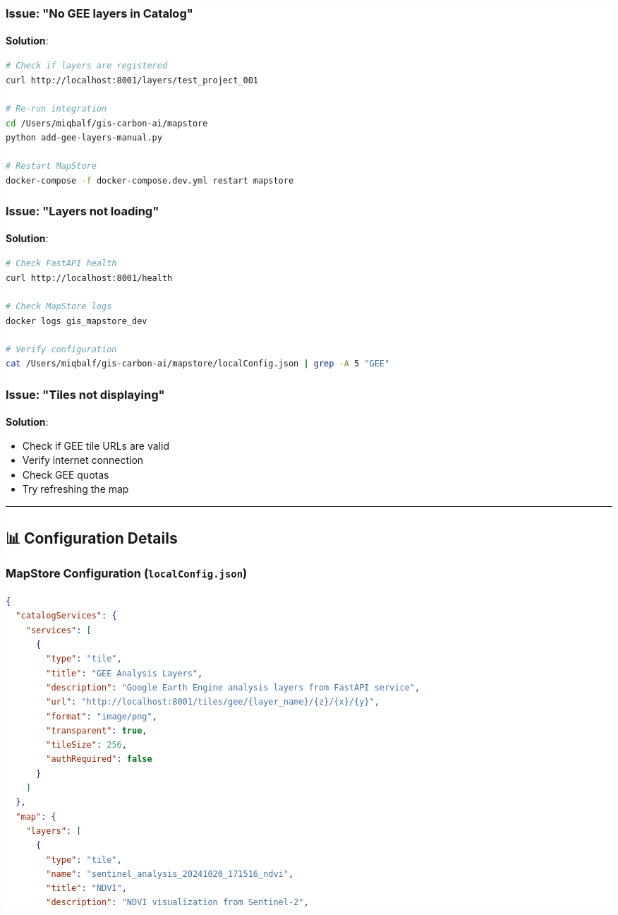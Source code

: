 ### Issue: "No GEE layers in Catalog"
**Solution**:
```bash
# Check if layers are registered
curl http://localhost:8001/layers/test_project_001

# Re-run integration
cd /Users/miqbalf/gis-carbon-ai/mapstore
python add-gee-layers-manual.py

# Restart MapStore
docker-compose -f docker-compose.dev.yml restart mapstore
```

### Issue: "Layers not loading"
**Solution**:
```bash
# Check FastAPI health
curl http://localhost:8001/health

# Check MapStore logs
docker logs gis_mapstore_dev

# Verify configuration
cat /Users/miqbalf/gis-carbon-ai/mapstore/localConfig.json | grep -A 5 "GEE"
```

### Issue: "Tiles not displaying"
**Solution**:
- Check if GEE tile URLs are valid
- Verify internet connection
- Check GEE quotas
- Try refreshing the map

---

## 📊 Configuration Details

### MapStore Configuration (`localConfig.json`)

```json
{
  "catalogServices": {
    "services": [
      {
        "type": "tile",
        "title": "GEE Analysis Layers",
        "description": "Google Earth Engine analysis layers from FastAPI service",
        "url": "http://localhost:8001/tiles/gee/{layer_name}/{z}/{x}/{y}",
        "format": "image/png",
        "transparent": true,
        "tileSize": 256,
        "authRequired": false
      }
    ]
  },
  "map": {
    "layers": [
      {
        "type": "tile",
        "name": "sentinel_analysis_20241020_171516_ndvi",
        "title": "NDVI",
        "description": "NDVI visualization from Sentinel-2",
```